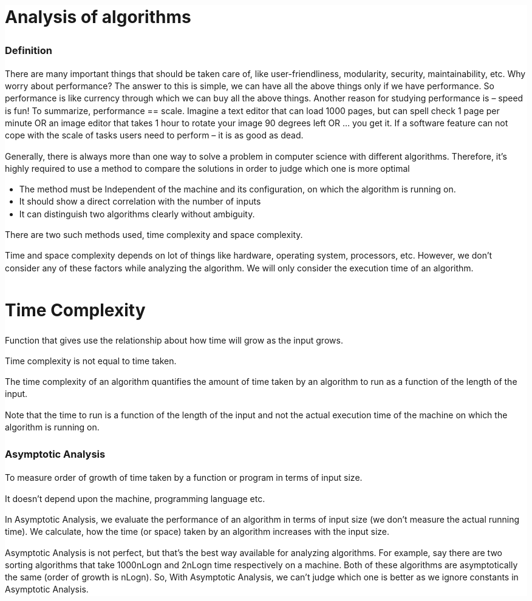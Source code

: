 # Analysis of algorithms

### Definition

There are many important things that should be taken care of, like user-friendliness, modularity, security, maintainability, etc. Why worry about performance? The answer to this is simple, we can have all the above things only if we have performance. So performance is like currency through which we can buy all the above things. Another reason for studying performance is – speed is fun! To summarize, performance == scale. Imagine a text editor that can load 1000 pages, but can spell check 1 page per minute OR an image editor that takes 1 hour to rotate your image 90 degrees left OR … you get it. If a software feature can not cope with the scale of tasks users need to perform – it is as good as dead.

Generally, there is always more than one way to solve a problem in computer science with different algorithms. Therefore, it’s highly required to use a method to compare the solutions in order to judge which one is more optimal

- The method must be Independent of the machine and its configuration, on which the algorithm is running on.
- It should show a direct correlation with the number of inputs
- It can distinguish two algorithms clearly without ambiguity.

There are two such methods used, time complexity and space complexity.

Time and space complexity depends on lot of things like hardware, operating system, processors, etc. However, we don’t consider any of these factors while analyzing the algorithm. We will only consider the execution time of an algorithm.

# Time Complexity

Function that gives use the relationship about how time will grow as the input grows.

Time complexity is not equal to time taken.

The time complexity of an algorithm quantifies the amount of time taken by an algorithm to run as a function of the length of the input.

Note that the time to run is a function of the length of the input and not the actual execution time of the machine on which the algorithm is running on.

### Asymptotic Analysis

To measure order of growth of time taken by a function or program in terms of input size.

It doesn’t depend upon the machine, programming language etc.

In Asymptotic Analysis, we evaluate the performance of an algorithm in terms of input size (we don’t measure the actual running time). We calculate, how the time (or space) taken by an algorithm increases with the input size.

Asymptotic Analysis is not perfect, but that’s the best way available for analyzing algorithms. For example, say there are two sorting algorithms that take 1000nLogn and 2nLogn time respectively on a machine. Both of these algorithms are asymptotically the same (order of growth is nLogn). So, With Asymptotic Analysis, we can’t judge which one is better as we ignore constants in Asymptotic Analysis.
